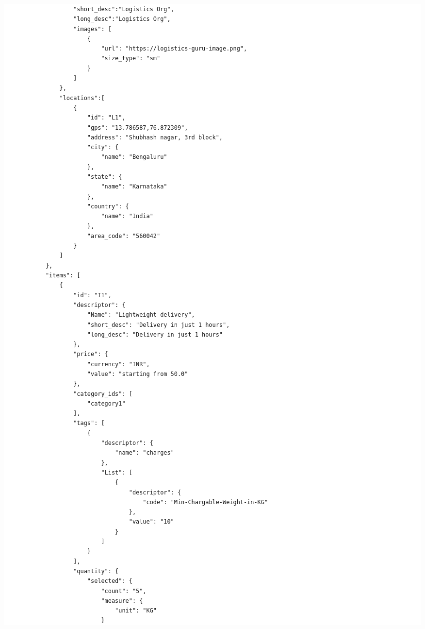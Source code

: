 ```
                    "short_desc":"Logistics Org",
                    "long_desc":"Logistics Org",
                    "images": [
                        {
                            "url": "https://logistics-guru-image.png",
                            "size_type": "sm"
                        }
                    ]
                },
                "locations":[
                    {
                        "id": "L1",
                        "gps": "13.786587,76.872309",
                        "address": "Shubhash nagar, 3rd block",
                        "city": {
                            "name": "Bengaluru"
                        },
                        "state": {
                            "name": "Karnataka"
                        },
                        "country": {
                            "name": "India"
                        },
                        "area_code": "560042"
                    }
                ]
            },
            "items": [
                {
                    "id": "I1",
                    "descriptor": {
                        "Name": "Lightweight delivery",
                        "short_desc": "Delivery in just 1 hours",
                        "long_desc": "Delivery in just 1 hours"
                    },
                    "price": {
                        "currency": "INR",
                        "value": "starting from 50.0"
                    },
                    "category_ids": [
                        "category1"
                    ],
                    "tags": [
                        {
                            "descriptor": {
                                "name": "charges"
                            },
                            "List": [
                                {
                                    "descriptor": {
                                        "code": "Min-Chargable-Weight-in-KG"
                                    },
                                    "value": "10"
                                }
                            ]
                        }
                    ],
                    "quantity": {
                        "selected": {
                            "count": "5",
                            "measure": {
                                "unit": "KG"
                            }
```